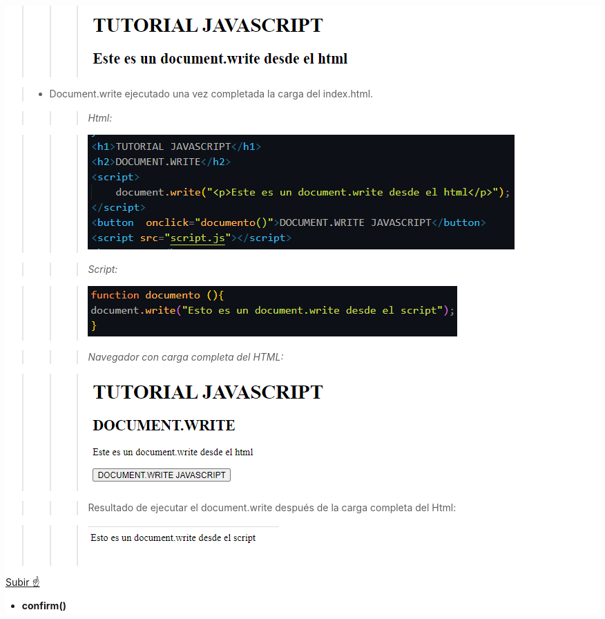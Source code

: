 >>> ![](.//media/image6.png)

>-   Document.write ejecutado una vez completada la carga del index.html.

>>> *Html:*

>>> ![](.//media/image7.png)

>>> *Script:*

>>> ![](.//media/image8.png)

>>> *Navegador con carga completa del HTML:*

>>> ![](.//media/image9.png)

>>> Resultado de ejecutar el document.write después de la carga completa
> del Html:

>>> ![](.//media/image10.png)

[Subir :point_up:](#top)

<a name="_Toc42713435"></a>
-   **confirm()**
